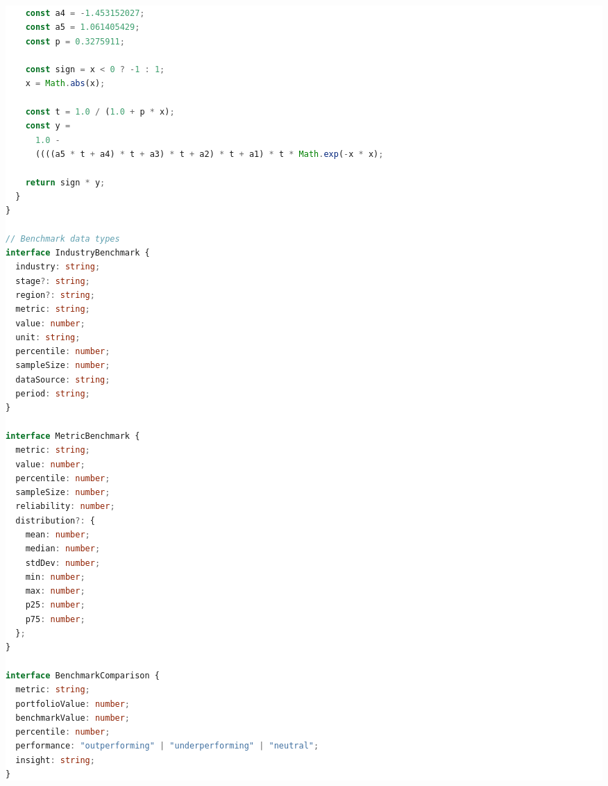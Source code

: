 ```typescript
    const a4 = -1.453152027;
    const a5 = 1.061405429;
    const p = 0.3275911;

    const sign = x < 0 ? -1 : 1;
    x = Math.abs(x);

    const t = 1.0 / (1.0 + p * x);
    const y =
      1.0 -
      ((((a5 * t + a4) * t + a3) * t + a2) * t + a1) * t * Math.exp(-x * x);

    return sign * y;
  }
}

// Benchmark data types
interface IndustryBenchmark {
  industry: string;
  stage?: string;
  region?: string;
  metric: string;
  value: number;
  unit: string;
  percentile: number;
  sampleSize: number;
  dataSource: string;
  period: string;
}

interface MetricBenchmark {
  metric: string;
  value: number;
  percentile: number;
  sampleSize: number;
  reliability: number;
  distribution?: {
    mean: number;
    median: number;
    stdDev: number;
    min: number;
    max: number;
    p25: number;
    p75: number;
  };
}

interface BenchmarkComparison {
  metric: string;
  portfolioValue: number;
  benchmarkValue: number;
  percentile: number;
  performance: "outperforming" | "underperforming" | "neutral";
  insight: string;
}
```
